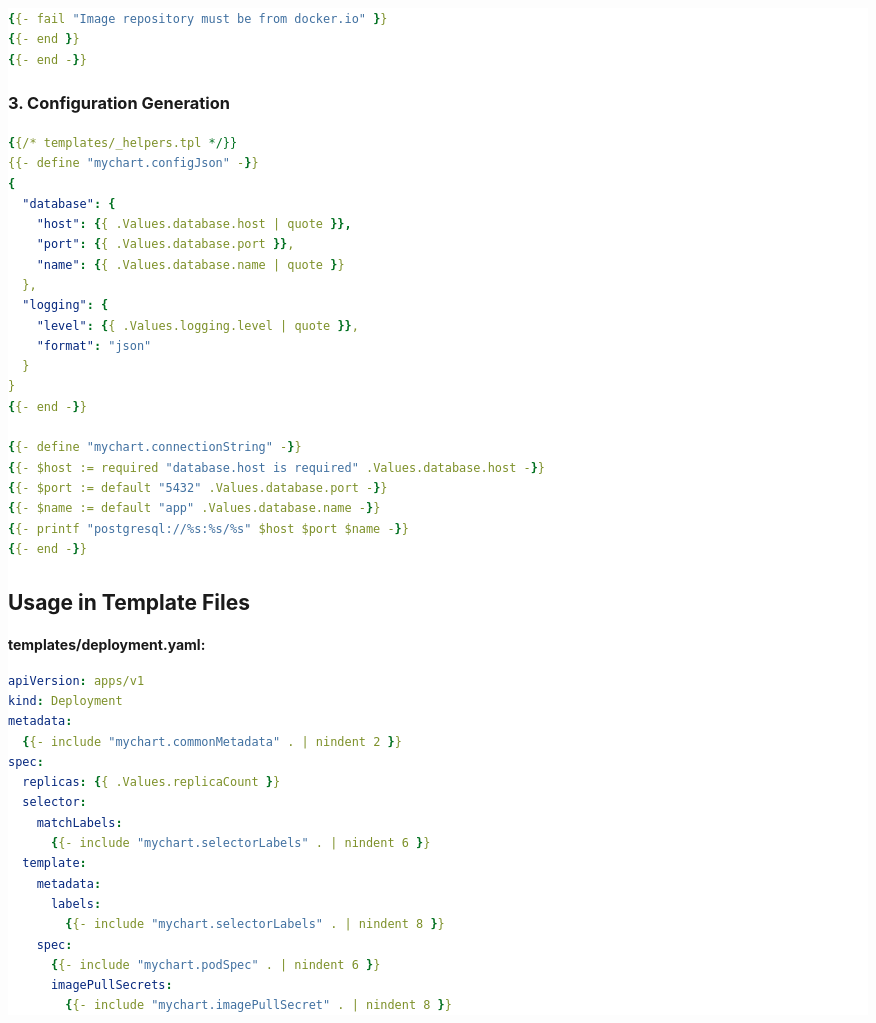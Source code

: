 ```yaml
{{- fail "Image repository must be from docker.io" }}
{{- end }}
{{- end -}}
```

### 3. **Configuration Generation**
```yaml
{{/* templates/_helpers.tpl */}}
{{- define "mychart.configJson" -}}
{
  "database": {
    "host": {{ .Values.database.host | quote }},
    "port": {{ .Values.database.port }},
    "name": {{ .Values.database.name | quote }}
  },
  "logging": {
    "level": {{ .Values.logging.level | quote }},
    "format": "json"
  }
}
{{- end -}}

{{- define "mychart.connectionString" -}}
{{- $host := required "database.host is required" .Values.database.host -}}
{{- $port := default "5432" .Values.database.port -}}
{{- $name := default "app" .Values.database.name -}}
{{- printf "postgresql://%s:%s/%s" $host $port $name -}}
{{- end -}}
```

## Usage in Template Files

**templates/deployment.yaml:**
```yaml
apiVersion: apps/v1
kind: Deployment
metadata:
  {{- include "mychart.commonMetadata" . | nindent 2 }}
spec:
  replicas: {{ .Values.replicaCount }}
  selector:
    matchLabels:
      {{- include "mychart.selectorLabels" . | nindent 6 }}
  template:
    metadata:
      labels:
        {{- include "mychart.selectorLabels" . | nindent 8 }}
    spec:
      {{- include "mychart.podSpec" . | nindent 6 }}
      imagePullSecrets:
        {{- include "mychart.imagePullSecret" . | nindent 8 }}
```
